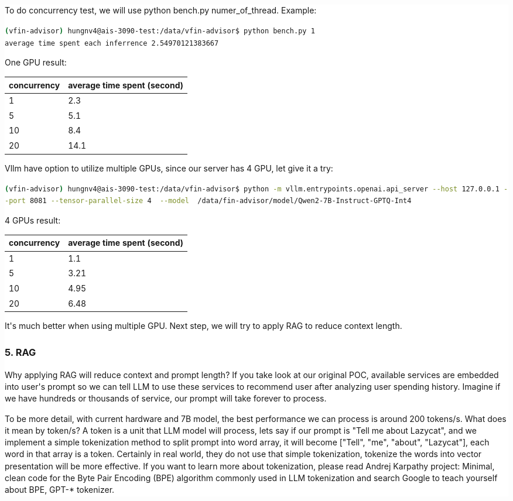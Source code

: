 
To do concurrency test, we will use python bench.py numer_of_thread. Example:
```bash
(vfin-advisor) hungnv4@ais-3090-test:/data/vfin-advisor$ python bench.py 1
average time spent each inferrence 2.54970121383667
```

One GPU result: 

| concurrency  | average time spent (second) |
| ------------ | --------------------------- |
| 1            | 2.3                         |
| 5            | 5.1                         |
| 10           | 8.4                         |
| 20           | 14.1                        |  


Vllm have option to utilize multiple GPUs, since our server has 4 GPU, let give it a try: 

```bash
(vfin-advisor) hungnv4@ais-3090-test:/data/vfin-advisor$ python -m vllm.entrypoints.openai.api_server --host 127.0.0.1 --port 8081 --tensor-parallel-size 4  --model  /data/fin-advisor/model/Qwen2-7B-Instruct-GPTQ-Int4
```

4 GPUs result: 



| concurrency  | average time spent (second) |
| ------------ | --------------------------- |
| 1            | 1.1                         |
| 5            | 3.21                        |
| 10           | 4.95                        |
| 20           | 6.48                        |  


It's much better when using multiple GPU. Next step, we will try to apply RAG to reduce context length. 


### 5. RAG <a name="rag"></a>
Why applying RAG will reduce context and prompt length? If you take look at our original POC, available services are embedded into user's prompt so we can tell LLM to use these services to recommend user after analyzing user spending history. Imagine if we have hundreds or thousands of service, our prompt will take forever to process. 

To be more detail, with current hardware and 7B model, the best performance we can process is around 200 tokens/s. What does it mean by token/s? A token is a unit that LLM model will process, lets say if our prompt is "Tell me about Lazycat", and we implement a simple tokenization method to split prompt into word array, it will become ["Tell", "me", "about", "Lazycat"], each word in that array is a token. Certainly in real world, they do not use that simple tokenization, tokenize the words into vector presentation will be more effective. If you want to learn more about tokenization, please read Andrej Karpathy project: Minimal, clean code for the Byte Pair Encoding (BPE) algorithm commonly used in LLM tokenization and search Google to teach yourself about BPE, GPT-* tokenizer. 
